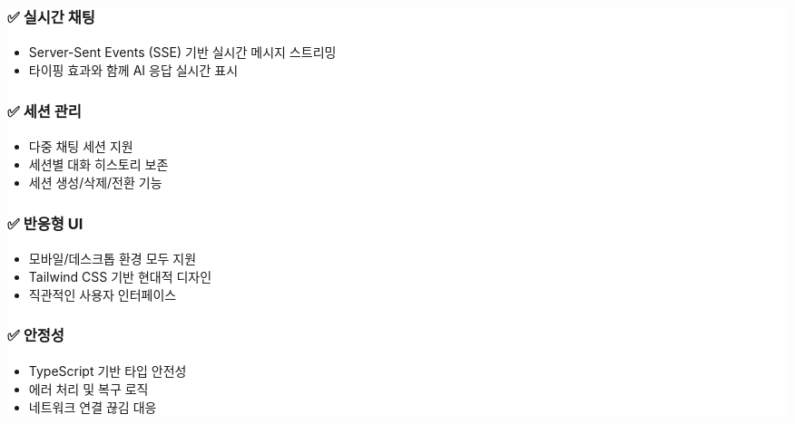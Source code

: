 ### ✅ 실시간 채팅

- Server-Sent Events (SSE) 기반 실시간 메시지 스트리밍
- 타이핑 효과와 함께 AI 응답 실시간 표시

### ✅ 세션 관리

- 다중 채팅 세션 지원
- 세션별 대화 히스토리 보존
- 세션 생성/삭제/전환 기능

### ✅ 반응형 UI

- 모바일/데스크톱 환경 모두 지원
- Tailwind CSS 기반 현대적 디자인
- 직관적인 사용자 인터페이스

### ✅ 안정성

- TypeScript 기반 타입 안전성
- 에러 처리 및 복구 로직
- 네트워크 연결 끊김 대응
